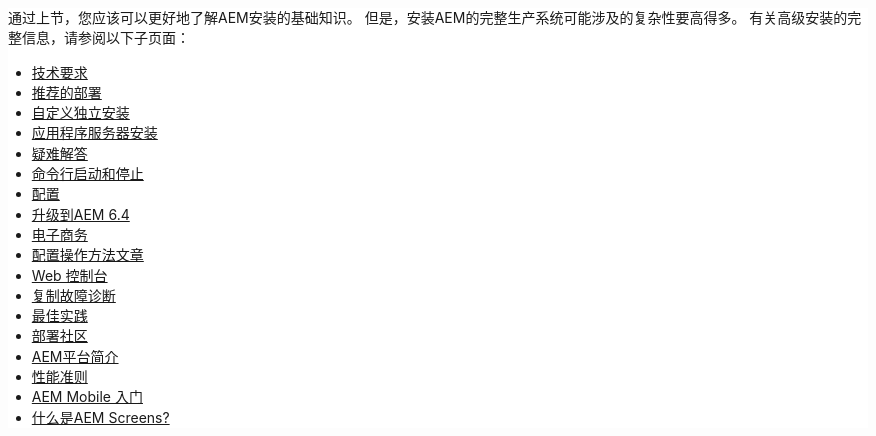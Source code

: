 通过上节，您应该可以更好地了解AEM安装的基础知识。 但是，安装AEM的完整生产系统可能涉及的复杂性要高得多。 有关高级安装的完整信息，请参阅以下子页面：

* [技术要求](/help/sites-deploying/technical-requirements.md)
* [推荐的部署](/help/sites-deploying/recommended-deploys.md)
* [自定义独立安装](/help/sites-deploying/custom-standalone-install.md)
* [应用程序服务器安装](/help/sites-deploying/application-server-install.md)
* [疑难解答](/help/sites-deploying/troubleshooting.md)
* [命令行启动和停止](/help/sites-deploying/command-line-start-and-stop.md)
* [配置](/help/sites-deploying/configuring.md)
* [升级到AEM 6.4](/help/sites-deploying/upgrade.md)
* [电子商务](/help/sites-deploying/ecommerce.md)
* [配置操作方法文章](/help/sites-deploying/ht-deploy.md)
* [Web 控制台](/help/sites-deploying/web-console.md)
* [复制故障诊断](/help/sites-deploying/troubleshoot-rep.md)
* [最佳实践](/help/sites-deploying/best-practices.md)
* [部署社区](/help/communities/deploy-communities.md)
* [AEM平台简介](/help/sites-deploying/platform.md)
* [性能准则](/help/sites-deploying/performance-guidelines.md)
* [AEM Mobile 入门](/help/mobile/getting-started-aem-mobile.md)
* [什么是AEM Screens?](https://docs.adobe.com/content/help/en/experience-manager-screens/user-guide/aem-screens-introduction.html)
